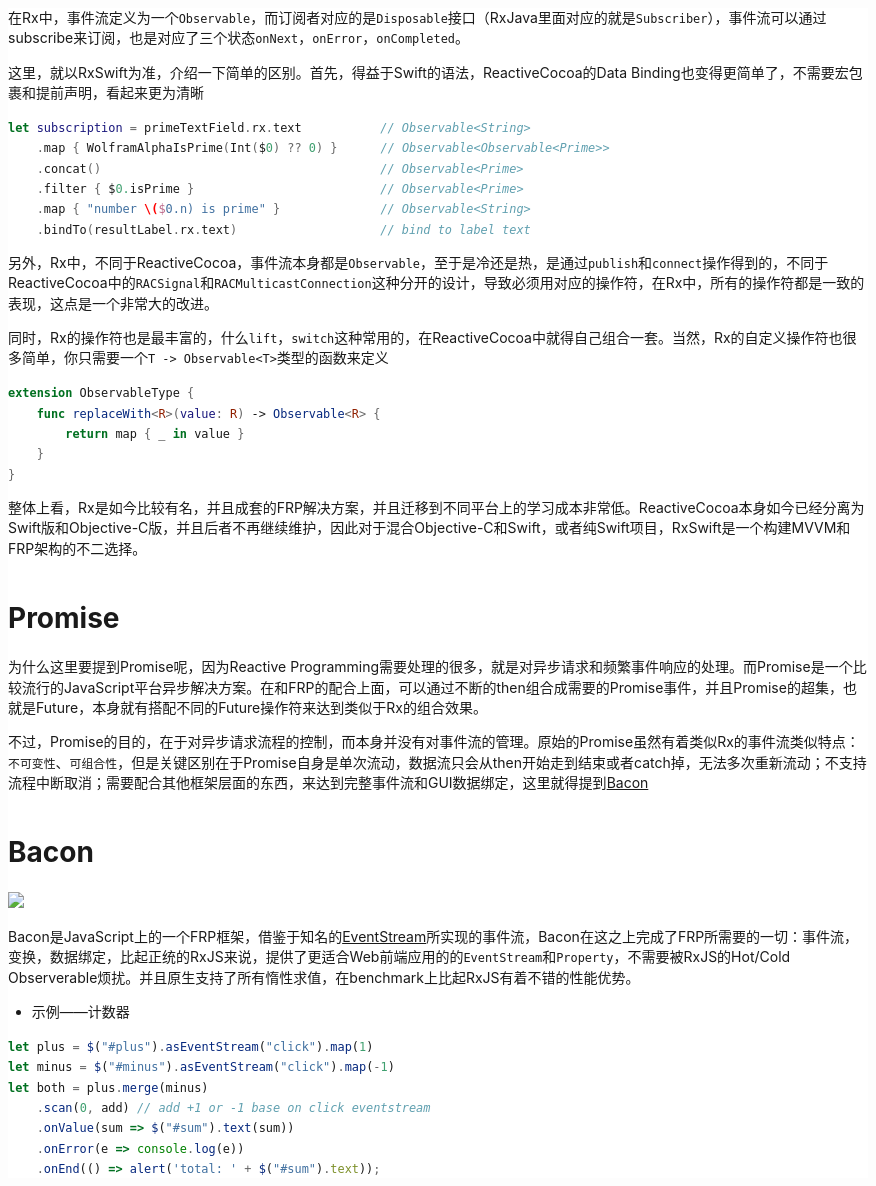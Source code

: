 在Rx中，事件流定义为一个`Observable`，而订阅者对应的是`Disposable`接口（RxJava里面对应的就是`Subscriber`），事件流可以通过subscribe来订阅，也是对应了三个状态`onNext`，`onError`，`onCompleted`。

这里，就以RxSwift为准，介绍一下简单的区别。首先，得益于Swift的语法，ReactiveCocoa的Data Binding也变得更简单了，不需要宏包裹和提前声明，看起来更为清晰

```swift
let subscription = primeTextField.rx.text           // Observable<String>
	.map { WolframAlphaIsPrime(Int($0) ?? 0) }      // Observable<Observable<Prime>>
	.concat()                                       // Observable<Prime>
	.filter { $0.isPrime }                          // Observable<Prime>
	.map { "number \($0.n) is prime" }              // Observable<String>
	.bindTo(resultLabel.rx.text)                    // bind to label text
```

另外，Rx中，不同于ReactiveCocoa，事件流本身都是`Observable`，至于是冷还是热，是通过`publish`和`connect`操作得到的，不同于ReactiveCocoa中的`RACSignal`和`RACMulticastConnection`这种分开的设计，导致必须用对应的操作符，在Rx中，所有的操作符都是一致的表现，这点是一个非常大的改进。

同时，Rx的操作符也是最丰富的，什么`lift`，`switch`这种常用的，在ReactiveCocoa中就得自己组合一套。当然，Rx的自定义操作符也很多简单，你只需要一个`T -> Observable<T>`类型的函数来定义

```swift
extension ObservableType {
    func replaceWith<R>(value: R) -> Observable<R> {
        return map { _ in value }
    }
}
```

整体上看，Rx是如今比较有名，并且成套的FRP解决方案，并且迁移到不同平台上的学习成本非常低。ReactiveCocoa本身如今已经分离为Swift版和Objective-C版，并且后者不再继续维护，因此对于混合Objective-C和Swift，或者纯Swift项目，RxSwift是一个构建MVVM和FRP架构的不二选择。

# Promise
为什么这里要提到Promise呢，因为Reactive Programming需要处理的很多，就是对异步请求和频繁事件响应的处理。而Promise是一个比较流行的JavaScript平台异步解决方案。在和FRP的配合上面，可以通过不断的then组合成需要的Promise事件，并且Promise的超集，也就是Future，本身就有搭配不同的Future操作符来达到类似于Rx的组合效果。

不过，Promise的目的，在于对异步请求流程的控制，而本身并没有对事件流的管理。原始的Promise虽然有着类似Rx的事件流类似特点：`不可变性`、`可组合性`，但是关键区别在于Promise自身是单次流动，数据流只会从then开始走到结束或者catch掉，无法多次重新流动；不支持流程中断取消；需要配合其他框架层面的东西，来达到完整事件流和GUI数据绑定，这里就得提到[Bacon](https://github.com/baconjs/bacon.js/)

# Bacon

![](https://baconjs.github.io/logo.png)

Bacon是JavaScript上的一个FRP框架，借鉴于知名的[EventStream](https://github.com/dominictarr/event-stream)所实现的事件流，Bacon在这之上完成了FRP所需要的一切：事件流，变换，数据绑定，比起正统的RxJS来说，提供了更适合Web前端应用的的`EventStream`和`Property`，不需要被RxJS的Hot/Cold Observerable烦扰。并且原生支持了所有惰性求值，在benchmark上比起RxJS有着不错的性能优势。

+ 示例——计数器

```javascript
let plus = $("#plus").asEventStream("click").map(1)
let minus = $("#minus").asEventStream("click").map(-1)
let both = plus.merge(minus)
	.scan(0, add) // add +1 or -1 base on click eventstream
	.onValue(sum => $("#sum").text(sum))
	.onError(e => console.log(e))
	.onEnd(() => alert('total: ' + $("#sum").text));
```
